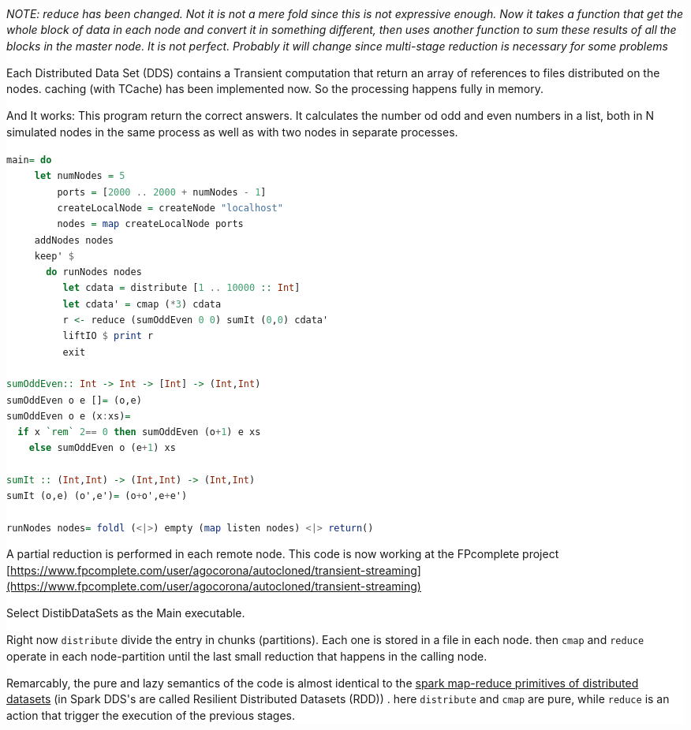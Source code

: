 *NOTE: reduce has been changed. Not it is not a mere fold since this is not expressive enough. Now it takes a function that get the whole block of data in each node and convert it in something different, then uses another function to sum these results of all the blocks in the master node. It is not perfect. Probably it will change since multi-stage reduction is necessary for some problems*

Each Distributed Data Set  (DDS) contains a Transient computation that return an array of references to files distributed on the nodes. caching (with TCache) has been implemented now. So the processing happens fully in memory.

And It works: This program return the correct answers. It calculates the number od odd and even numbers in a list, both in N simulated nodes in the same process as well as with two nodes in separate processes.

```haskell
main= do 
     let numNodes = 5
         ports = [2000 .. 2000 + numNodes - 1]
         createLocalNode = createNode "localhost"
         nodes = map createLocalNode ports
     addNodes nodes
     keep' $
       do runNodes nodes
          let cdata = distribute [1 .. 10000 :: Int]
          let cdata' = cmap (*3) cdata
          r <- reduce (sumOddEven 0 0) sumIt (0,0) cdata'
          liftIO $ print r
          exit
          
sumOddEven:: Int -> Int -> [Int] -> (Int,Int)          
sumOddEven o e []= (o,e)
sumOddEven o e (x:xs)= 
  if x `rem` 2== 0 then sumOddEven (o+1) e xs
    else sumOddEven o (e+1) xs

sumIt :: (Int,Int) -> (Int,Int) -> (Int,Int)
sumIt (o,e) (o',e')= (o+o',e+e')

runNodes nodes= foldl (<|>) empty (map listen nodes) <|> return()


```

A partial reduction is performed in each remote node. This code is now working at the FPcomplete project
[https://www.fpcomplete.com/user/agocorona/autocloned/transient-streaming](https://www.fpcomplete.com/user/agocorona/autocloned/transient-streaming)

Select DistibDataSets as the Main executable.

Right now `distribute` divide the entry in chunks (partitions). Each one is stored in a file in each node.
then `cmap` and `reduce` operate in each node-partition until the last small reduction that happens in the calling node.

Remarcably, the pure and lazy semantics of the code is almost identical to the [spark map-reduce primitives of distributed datasets](http://tldrify.com/bs1) (in Spark DDS's are called Resilient Distributed Datasets (RDD)) . here `distribute` and `cmap` are pure, while `reduce` is an action that trigger the execution of the previous stages.
